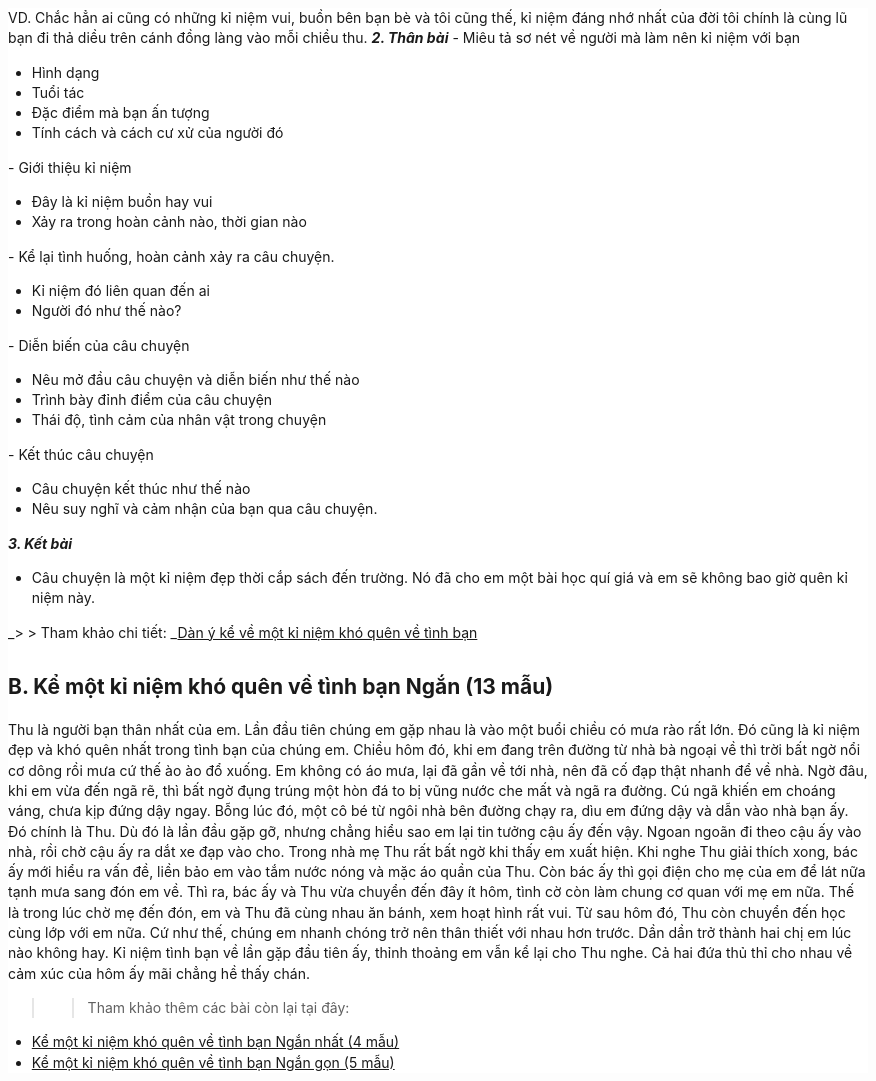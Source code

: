 VD. Chắc hẳn ai cũng có những kỉ niệm vui, buồn bên bạn bè và tôi cũng thế, kỉ niệm đáng nhớ nhất của đời tôi chính là cùng lũ bạn đi thả diều trên cánh đồng làng vào mỗi chiều thu.
_**2\. Thân bài**_
\- Miêu tả sơ nét về người mà làm nên kỉ niệm với bạn
  * Hình dạng
  * Tuổi tác
  * Đặc điểm mà bạn ấn tượng
  * Tính cách và cách cư xử của người đó

\- Giới thiệu kỉ niệm
  * Đây là kỉ niệm buồn hay vui
  * Xảy ra trong hoàn cảnh nào, thời gian nào

\- Kể lại tình huống, hoàn cảnh xảy ra câu chuyện.
  * Kỉ niệm đó liên quan đến ai
  * Người đó như thế nào?

\- Diễn biến của câu chuyện
  * Nêu mở đầu câu chuyện và diễn biến như thế nào
  * Trình bày đỉnh điểm của câu chuyện
  * Thái độ, tình cảm của nhân vật trong chuyện

\- Kết thúc câu chuyện
  * Câu chuyện kết thúc như thế nào
  * Nêu suy nghĩ và cảm nhận của bạn qua câu chuyện.

_**3\. Kết bài**_
  * Câu chuyện là một kỉ niệm đẹp thời cắp  sách đến trường. Nó đã cho em một bài học quí giá và em sẽ không bao giờ quên kỉ niệm này.

_> > Tham khảo chi tiết: _[Dàn ý kể về một kỉ niệm khó quên về tình bạn](<https://vndoc.com/lap-dan-y-ke-ve-mot-ky-niem-kho-quen-ve-tinh-ban-lop-5-141362>)
## **B. Kể một kỉ niệm khó quên về tình bạn Ngắn \(13 mẫu\)**
Thu là người bạn thân nhất của em. Lần đầu tiên chúng em gặp nhau là vào một buổi chiều có mưa rào rất lớn. Đó cũng là kỉ niệm đẹp và khó quên nhất trong tình bạn của chúng em.
Chiều hôm đó, khi em đang trên đường từ nhà bà ngoại về thì trời bất ngờ nổi cơ dông rồi mưa cứ thế ào ào đổ xuống. Em không có áo mưa, lại đã gần về tới nhà, nên đã cố đạp thật nhanh để về nhà. Ngờ đâu, khi em vừa đến ngã rẽ, thì bất ngờ đụng trúng một hòn đá to bị vũng nước che mất và ngã ra đường. Cú ngã khiến em choáng váng, chưa kịp đứng dậy ngay. Bỗng lúc đó, một cô bé từ ngôi nhà bên đường chạy ra, dìu em đứng dậy và dẫn vào nhà bạn ấy. Đó chính là Thu. Dù đó là lần đầu gặp gỡ, nhưng chẳng hiểu sao em lại tin tưởng cậu ấy đến vậy. Ngoan ngoãn đi theo cậu ấy vào nhà, rồi chờ cậu ấy ra dắt xe đạp vào cho. Trong nhà mẹ Thu rất bất ngờ khi thấy em xuất hiện. Khi nghe Thu giải thích xong, bác ấy mới hiểu ra vấn đề, liền bảo em vào tắm nước nóng và mặc áo quần của Thu. Còn bác ấy thì gọi điện cho mẹ của em để lát nữa tạnh mưa sang đón em về. Thì ra, bác ấy và Thu vừa chuyển đến đây ít hôm, tình cờ còn làm chung cơ quan với mẹ em nữa. Thế là trong lúc chờ mẹ đến đón, em và Thu đã cùng nhau ăn bánh, xem hoạt hình rất vui. Từ sau hôm đó, Thu còn chuyển đến học cùng lớp với em nữa. Cứ như thế, chúng em nhanh chóng trở nên thân thiết với nhau hơn trước. Dần dần trở thành hai chị em lúc nào không hay.
Kỉ niệm tình bạn về lần gặp đầu tiên ấy, thỉnh thoảng em vẫn kể lại cho Thu nghe. Cả hai đứa thủ thỉ cho nhau về cảm xúc của hôm ấy mãi chẳng hề thấy chán.
>> Tham khảo thêm các bài còn lại tại đây:
  * [Kể một kỉ niệm khó quên về tình bạn Ngắn nhất \(4 mẫu\)](<https://vndoc.com/bai-van-ke-mot-ki-niem-kho-quen-ve-tinh-ban-ngan-nhat-227387>)
  * [Kể một kỉ niệm khó quên về tình bạn Ngắn gọn \(5 mẫu\)](<https://vndoc.com/ke-mot-ki-niem-kho-quen-ve-tinh-ban-ngan-va-hay-nhat-199566>)
